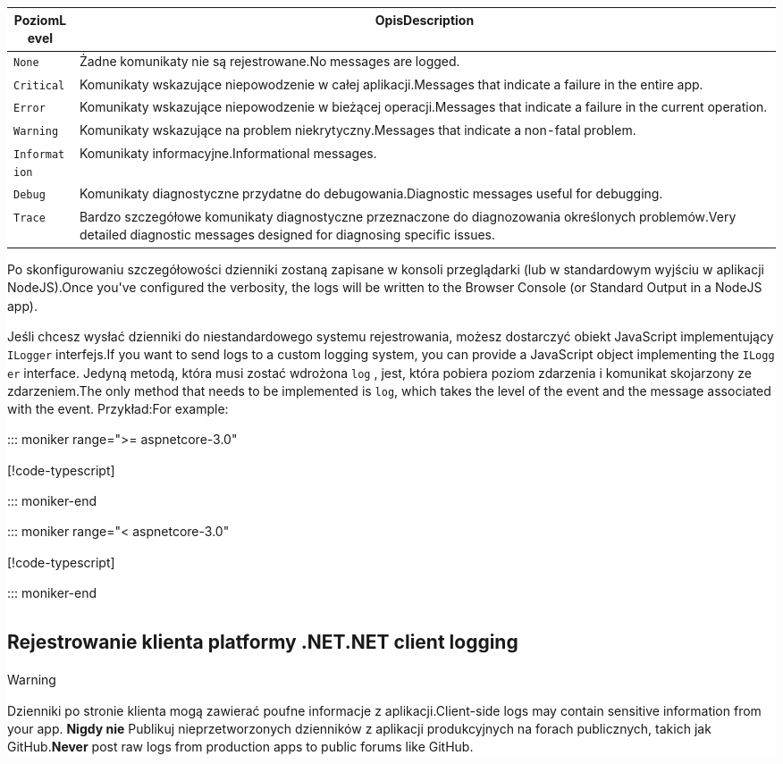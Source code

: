 | <span data-ttu-id="c2d9e-143">Poziom</span><span class="sxs-lookup"><span data-stu-id="c2d9e-143">Level</span></span> | <span data-ttu-id="c2d9e-144">Opis</span><span class="sxs-lookup"><span data-stu-id="c2d9e-144">Description</span></span> |
| ----- | ----------- |
| `None` | <span data-ttu-id="c2d9e-145">Żadne komunikaty nie są rejestrowane.</span><span class="sxs-lookup"><span data-stu-id="c2d9e-145">No messages are logged.</span></span> |
| `Critical` | <span data-ttu-id="c2d9e-146">Komunikaty wskazujące niepowodzenie w całej aplikacji.</span><span class="sxs-lookup"><span data-stu-id="c2d9e-146">Messages that indicate a failure in the entire app.</span></span> |
| `Error` | <span data-ttu-id="c2d9e-147">Komunikaty wskazujące niepowodzenie w bieżącej operacji.</span><span class="sxs-lookup"><span data-stu-id="c2d9e-147">Messages that indicate a failure in the current operation.</span></span> |
| `Warning` | <span data-ttu-id="c2d9e-148">Komunikaty wskazujące na problem niekrytyczny.</span><span class="sxs-lookup"><span data-stu-id="c2d9e-148">Messages that indicate a non-fatal problem.</span></span> |
| `Information` | <span data-ttu-id="c2d9e-149">Komunikaty informacyjne.</span><span class="sxs-lookup"><span data-stu-id="c2d9e-149">Informational messages.</span></span> |
| `Debug` | <span data-ttu-id="c2d9e-150">Komunikaty diagnostyczne przydatne do debugowania.</span><span class="sxs-lookup"><span data-stu-id="c2d9e-150">Diagnostic messages useful for debugging.</span></span> |
| `Trace` | <span data-ttu-id="c2d9e-151">Bardzo szczegółowe komunikaty diagnostyczne przeznaczone do diagnozowania określonych problemów.</span><span class="sxs-lookup"><span data-stu-id="c2d9e-151">Very detailed diagnostic messages designed for diagnosing specific issues.</span></span> |

<span data-ttu-id="c2d9e-152">Po skonfigurowaniu szczegółowości dzienniki zostaną zapisane w konsoli przeglądarki (lub w standardowym wyjściu w aplikacji NodeJS).</span><span class="sxs-lookup"><span data-stu-id="c2d9e-152">Once you've configured the verbosity, the logs will be written to the Browser Console (or Standard Output in a NodeJS app).</span></span>

<span data-ttu-id="c2d9e-153">Jeśli chcesz wysłać dzienniki do niestandardowego systemu rejestrowania, możesz dostarczyć obiekt JavaScript implementujący `ILogger` interfejs.</span><span class="sxs-lookup"><span data-stu-id="c2d9e-153">If you want to send logs to a custom logging system, you can provide a JavaScript object implementing the `ILogger` interface.</span></span> <span data-ttu-id="c2d9e-154">Jedyną metodą, która musi zostać wdrożona `log` , jest, która pobiera poziom zdarzenia i komunikat skojarzony ze zdarzeniem.</span><span class="sxs-lookup"><span data-stu-id="c2d9e-154">The only method that needs to be implemented is `log`, which takes the level of the event and the message associated with the event.</span></span> <span data-ttu-id="c2d9e-155">Przykład:</span><span class="sxs-lookup"><span data-stu-id="c2d9e-155">For example:</span></span>

::: moniker range=">= aspnetcore-3.0"

[!code-typescript[](diagnostics/3.x/custom-logger.ts?highlight=3-7,13)]

::: moniker-end

::: moniker range="< aspnetcore-3.0"

[!code-typescript[](diagnostics/2.x/custom-logger.ts?highlight=3-7,13)]

::: moniker-end

## <a name="net-client-logging"></a><span data-ttu-id="c2d9e-156">Rejestrowanie klienta platformy .NET</span><span class="sxs-lookup"><span data-stu-id="c2d9e-156">.NET client logging</span></span>

> [!WARNING]
> <span data-ttu-id="c2d9e-157">Dzienniki po stronie klienta mogą zawierać poufne informacje z aplikacji.</span><span class="sxs-lookup"><span data-stu-id="c2d9e-157">Client-side logs may contain sensitive information from your app.</span></span> <span data-ttu-id="c2d9e-158">**Nigdy nie** Publikuj nieprzetworzonych dzienników z aplikacji produkcyjnych na forach publicznych, takich jak GitHub.</span><span class="sxs-lookup"><span data-stu-id="c2d9e-158">**Never** post raw logs from production apps to public forums like GitHub.</span></span>
